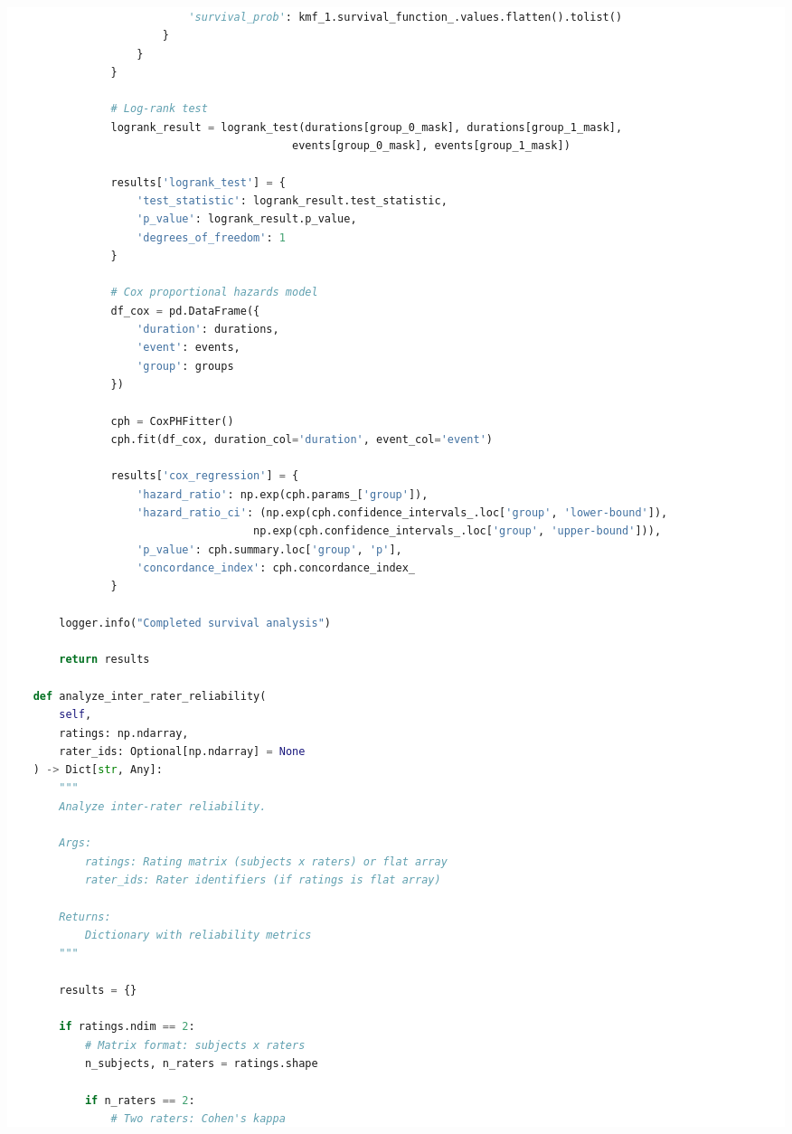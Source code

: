 ```python
                            'survival_prob': kmf_1.survival_function_.values.flatten().tolist()
                        }
                    }
                }
                
                # Log-rank test
                logrank_result = logrank_test(durations[group_0_mask], durations[group_1_mask],
                                            events[group_0_mask], events[group_1_mask])
                
                results['logrank_test'] = {
                    'test_statistic': logrank_result.test_statistic,
                    'p_value': logrank_result.p_value,
                    'degrees_of_freedom': 1
                }
                
                # Cox proportional hazards model
                df_cox = pd.DataFrame({
                    'duration': durations,
                    'event': events,
                    'group': groups
                })
                
                cph = CoxPHFitter()
                cph.fit(df_cox, duration_col='duration', event_col='event')
                
                results['cox_regression'] = {
                    'hazard_ratio': np.exp(cph.params_['group']),
                    'hazard_ratio_ci': (np.exp(cph.confidence_intervals_.loc['group', 'lower-bound']),
                                      np.exp(cph.confidence_intervals_.loc['group', 'upper-bound'])),
                    'p_value': cph.summary.loc['group', 'p'],
                    'concordance_index': cph.concordance_index_
                }
        
        logger.info("Completed survival analysis")
        
        return results
    
    def analyze_inter_rater_reliability(
        self,
        ratings: np.ndarray,
        rater_ids: Optional[np.ndarray] = None
    ) -> Dict[str, Any]:
        """
        Analyze inter-rater reliability.
        
        Args:
            ratings: Rating matrix (subjects x raters) or flat array
            rater_ids: Rater identifiers (if ratings is flat array)
            
        Returns:
            Dictionary with reliability metrics
        """
        
        results = {}
        
        if ratings.ndim == 2:
            # Matrix format: subjects x raters
            n_subjects, n_raters = ratings.shape
            
            if n_raters == 2:
                # Two raters: Cohen's kappa
```